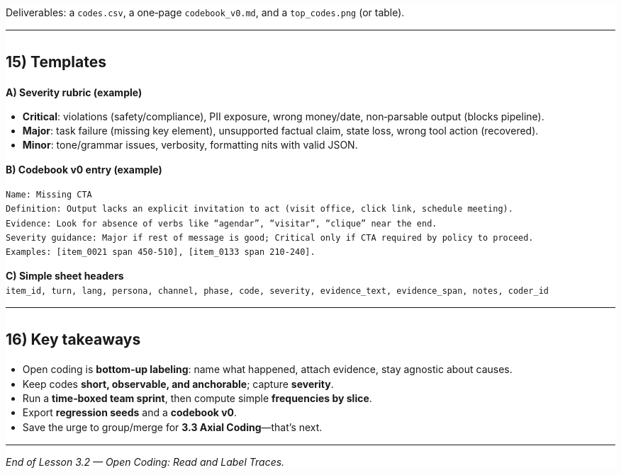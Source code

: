 Deliverables: a `codes.csv`, a one‑page `codebook_v0.md`, and a `top_codes.png` (or table).

---

## 15) Templates

**A) Severity rubric (example)**  
- **Critical**: violations (safety/compliance), PII exposure, wrong money/date, non‑parsable output (blocks pipeline).  
- **Major**: task failure (missing key element), unsupported factual claim, state loss, wrong tool action (recovered).  
- **Minor**: tone/grammar issues, verbosity, formatting nits with valid JSON.

**B) Codebook v0 entry (example)**  
```
Name: Missing CTA
Definition: Output lacks an explicit invitation to act (visit office, click link, schedule meeting).
Evidence: Look for absence of verbs like “agendar”, “visitar”, “clique” near the end.
Severity guidance: Major if rest of message is good; Critical only if CTA required by policy to proceed.
Examples: [item_0021 span 450‑510], [item_0133 span 210‑240].
```

**C) Simple sheet headers**  
`item_id, turn, lang, persona, channel, phase, code, severity, evidence_text, evidence_span, notes, coder_id`

---

## 16) Key takeaways
- Open coding is **bottom‑up labeling**: name what happened, attach evidence, stay agnostic about causes.  
- Keep codes **short, observable, and anchorable**; capture **severity**.  
- Run a **time‑boxed team sprint**, then compute simple **frequencies by slice**.  
- Export **regression seeds** and a **codebook v0**.  
- Save the urge to group/merge for **3.3 Axial Coding**—that’s next.

---

*End of Lesson 3.2 — Open Coding: Read and Label Traces.*
